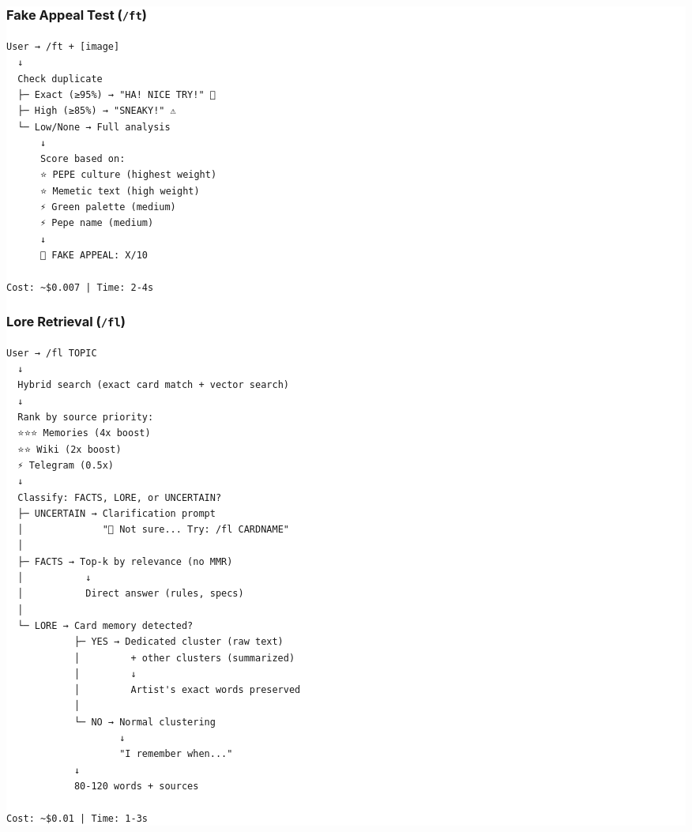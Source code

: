 ```
```

### Fake Appeal Test (`/ft`)
```
User → /ft + [image]
  ↓
  Check duplicate
  ├─ Exact (≥95%) → "HA! NICE TRY!" 🚨
  ├─ High (≥85%) → "SNEAKY!" ⚠️
  └─ Low/None → Full analysis
      ↓
      Score based on:
      ⭐ PEPE culture (highest weight)
      ⭐ Memetic text (high weight)
      ⚡ Green palette (medium)
      ⚡ Pepe name (medium)
      ↓
      🎯 FAKE APPEAL: X/10

Cost: ~$0.007 | Time: 2-4s
```

### Lore Retrieval (`/fl`)
```
User → /fl TOPIC
  ↓
  Hybrid search (exact card match + vector search)
  ↓
  Rank by source priority:
  ⭐⭐⭐ Memories (4x boost)
  ⭐⭐ Wiki (2x boost)
  ⚡ Telegram (0.5x)
  ↓
  Classify: FACTS, LORE, or UNCERTAIN?
  ├─ UNCERTAIN → Clarification prompt
  │              "🤔 Not sure... Try: /fl CARDNAME"
  │
  ├─ FACTS → Top-k by relevance (no MMR)
  │           ↓
  │           Direct answer (rules, specs)
  │
  └─ LORE → Card memory detected?
            ├─ YES → Dedicated cluster (raw text)
            │         + other clusters (summarized)
            │         ↓
            │         Artist's exact words preserved
            │
            └─ NO → Normal clustering
                    ↓
                    "I remember when..."
            ↓
            80-120 words + sources

Cost: ~$0.01 | Time: 1-3s
```
